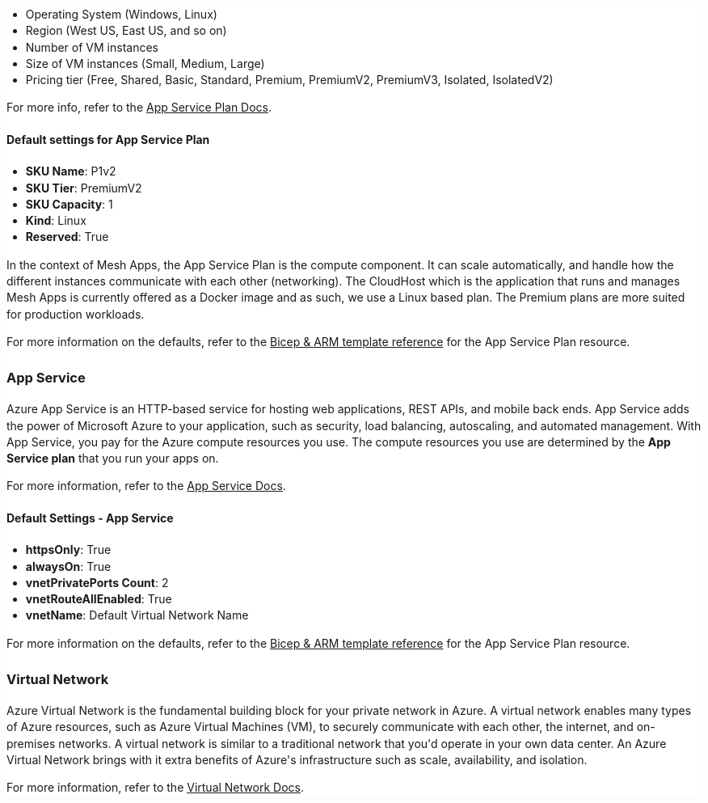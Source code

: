 - Operating System (Windows, Linux)
- Region (West US, East US, and so on)
- Number of VM instances
- Size of VM instances (Small, Medium, Large)
- Pricing tier (Free, Shared, Basic, Standard, Premium, PremiumV2, PremiumV3, Isolated, IsolatedV2)

For more info, refer to the [App Service Plan Docs](/azure/app-service/overview-hosting-plans).

#### Default settings for App Service Plan

- **SKU Name**: P1v2
- **SKU Tier**: PremiumV2
- **SKU Capacity**: 1
- **Kind**: Linux
- **Reserved**: True

In the context of Mesh Apps, the App Service Plan is the compute component. It can scale automatically, and handle how the different instances communicate with each other (networking). The CloudHost which is the application that runs and manages Mesh Apps is currently offered as a Docker image and as such, we use a Linux based plan. The Premium plans are more suited for production workloads.

For more information on the defaults, refer to the [Bicep & ARM template reference](/azure/templates/microsoft.web/serverfarms?pivots=deployment-language-bicep) for the App Service Plan resource.

### App Service

Azure App Service is an HTTP-based service for hosting web applications, REST APIs, and mobile back ends. App Service adds the power of Microsoft Azure to your application, such as security, load balancing, autoscaling, and automated management. With App Service, you pay for the Azure compute resources you use. The compute resources you use are determined by the **App Service plan** that you run your apps on.

For more information, refer to the [App Service Docs](/azure/app-service/overview).

#### Default Settings -  App Service

- **httpsOnly**: True
- **alwaysOn**: True
- **vnetPrivatePorts Count**: 2
- **vnetRouteAllEnabled**: True
- **vnetName**: Default Virtual Network Name

For more information on the defaults, refer to the [Bicep & ARM template reference](/azure/templates/microsoft.web/sites?pivots=deployment-language-bicep) for the App Service Plan resource.

### Virtual Network

Azure Virtual Network is the fundamental building block for your private network in Azure. A virtual network enables many types of Azure resources, such as Azure Virtual Machines (VM), to securely communicate with each other, the internet, and on-premises networks. A virtual network is similar to a traditional network that you'd operate in your own data center. An Azure Virtual Network brings with it extra benefits of Azure's infrastructure such as scale, availability, and isolation.

For more information, refer to the [Virtual Network Docs](/azure/virtual-network/virtual-networks-overview).
